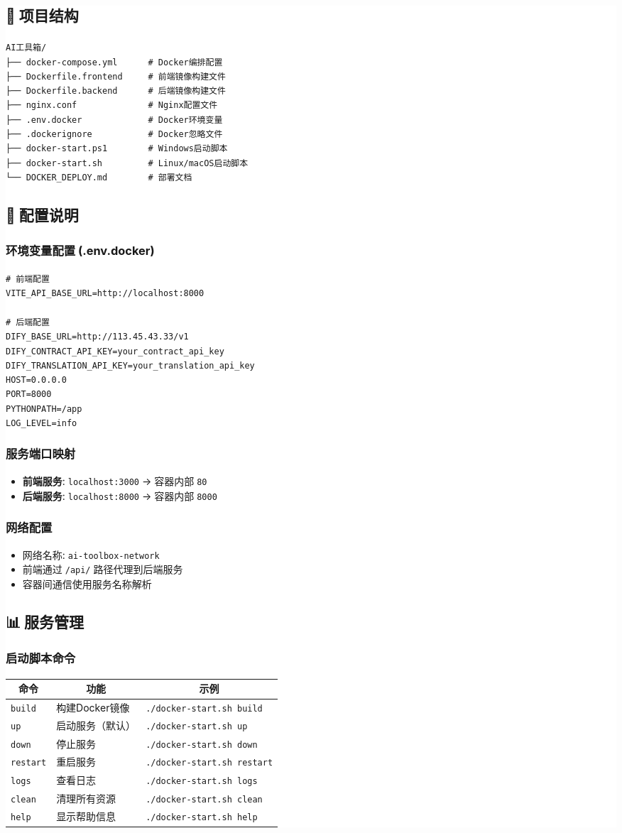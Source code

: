 ## 📁 项目结构

```
AI工具箱/
├── docker-compose.yml      # Docker编排配置
├── Dockerfile.frontend     # 前端镜像构建文件
├── Dockerfile.backend      # 后端镜像构建文件
├── nginx.conf              # Nginx配置文件
├── .env.docker             # Docker环境变量
├── .dockerignore           # Docker忽略文件
├── docker-start.ps1        # Windows启动脚本
├── docker-start.sh         # Linux/macOS启动脚本
└── DOCKER_DEPLOY.md        # 部署文档
```

## 🔧 配置说明

### 环境变量配置 (.env.docker)
```env
# 前端配置
VITE_API_BASE_URL=http://localhost:8000

# 后端配置
DIFY_BASE_URL=http://113.45.43.33/v1
DIFY_CONTRACT_API_KEY=your_contract_api_key
DIFY_TRANSLATION_API_KEY=your_translation_api_key
HOST=0.0.0.0
PORT=8000
PYTHONPATH=/app
LOG_LEVEL=info
```

### 服务端口映射
- **前端服务**: `localhost:3000` → 容器内部 `80`
- **后端服务**: `localhost:8000` → 容器内部 `8000`

### 网络配置
- 网络名称: `ai-toolbox-network`
- 前端通过 `/api/` 路径代理到后端服务
- 容器间通信使用服务名称解析

## 📊 服务管理

### 启动脚本命令

| 命令 | 功能 | 示例 |
|------|------|------|
| `build` | 构建Docker镜像 | `./docker-start.sh build` |
| `up` | 启动服务（默认） | `./docker-start.sh up` |
| `down` | 停止服务 | `./docker-start.sh down` |
| `restart` | 重启服务 | `./docker-start.sh restart` |
| `logs` | 查看日志 | `./docker-start.sh logs` |
| `clean` | 清理所有资源 | `./docker-start.sh clean` |
| `help` | 显示帮助信息 | `./docker-start.sh help` |
